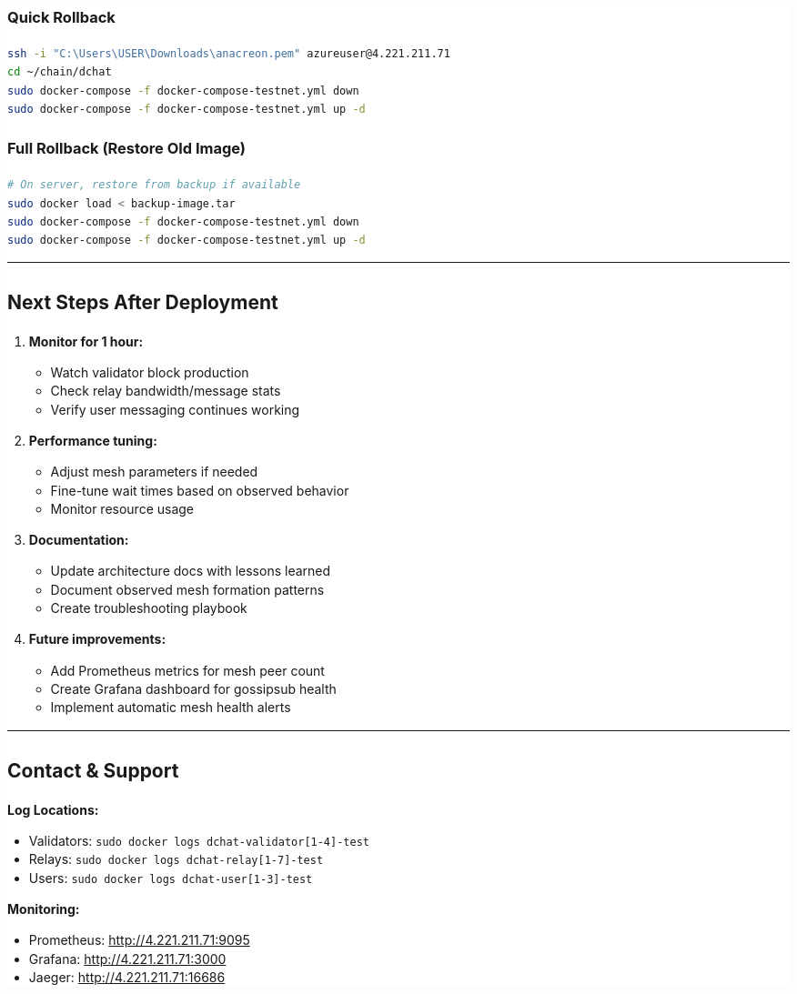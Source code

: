 ### Quick Rollback
```bash
ssh -i "C:\Users\USER\Downloads\anacreon.pem" azureuser@4.221.211.71
cd ~/chain/dchat
sudo docker-compose -f docker-compose-testnet.yml down
sudo docker-compose -f docker-compose-testnet.yml up -d
```

### Full Rollback (Restore Old Image)
```bash
# On server, restore from backup if available
sudo docker load < backup-image.tar
sudo docker-compose -f docker-compose-testnet.yml down
sudo docker-compose -f docker-compose-testnet.yml up -d
```

---

## Next Steps After Deployment

1. **Monitor for 1 hour:**
   - Watch validator block production
   - Check relay bandwidth/message stats
   - Verify user messaging continues working

2. **Performance tuning:**
   - Adjust mesh parameters if needed
   - Fine-tune wait times based on observed behavior
   - Monitor resource usage

3. **Documentation:**
   - Update architecture docs with lessons learned
   - Document observed mesh formation patterns
   - Create troubleshooting playbook

4. **Future improvements:**
   - Add Prometheus metrics for mesh peer count
   - Create Grafana dashboard for gossipsub health
   - Implement automatic mesh health alerts

---

## Contact & Support

**Log Locations:**
- Validators: `sudo docker logs dchat-validator[1-4]-test`
- Relays: `sudo docker logs dchat-relay[1-7]-test`
- Users: `sudo docker logs dchat-user[1-3]-test`

**Monitoring:**
- Prometheus: http://4.221.211.71:9095
- Grafana: http://4.221.211.71:3000
- Jaeger: http://4.221.211.71:16686

